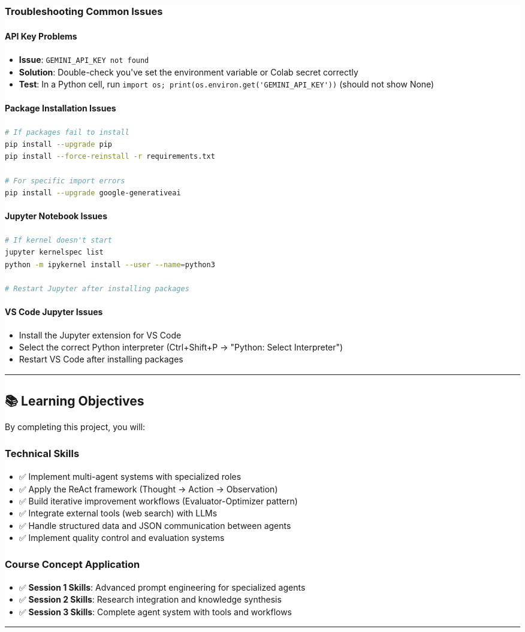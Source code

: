 ### Troubleshooting Common Issues

#### API Key Problems
- **Issue**: `GEMINI_API_KEY not found`
- **Solution**: Double-check you've set the environment variable or Colab secret correctly
- **Test**: In a Python cell, run `import os; print(os.environ.get('GEMINI_API_KEY'))` (should not show None)

#### Package Installation Issues
```bash
# If packages fail to install
pip install --upgrade pip
pip install --force-reinstall -r requirements.txt

# For specific import errors
pip install --upgrade google-generativeai
```

#### Jupyter Notebook Issues
```bash
# If kernel doesn't start
jupyter kernelspec list
python -m ipykernel install --user --name=python3

# Restart Jupyter after installing packages
```

#### VS Code Jupyter Issues
- Install the Jupyter extension for VS Code
- Select the correct Python interpreter (Ctrl+Shift+P → "Python: Select Interpreter")
- Restart VS Code after installing packages

---

## 📚 Learning Objectives

By completing this project, you will:

### Technical Skills
- ✅ Implement multi-agent systems with specialized roles
- ✅ Apply the ReAct framework (Thought → Action → Observation)
- ✅ Build iterative improvement workflows (Evaluator-Optimizer pattern)
- ✅ Integrate external tools (web search) with LLMs
- ✅ Handle structured data and JSON communication between agents
- ✅ Implement quality control and evaluation systems

### Course Concept Application
- ✅ **Session 1 Skills**: Advanced prompt engineering for specialized agents
- ✅ **Session 2 Skills**: Research integration and knowledge synthesis
- ✅ **Session 3 Skills**: Complete agent system with tools and workflows

---